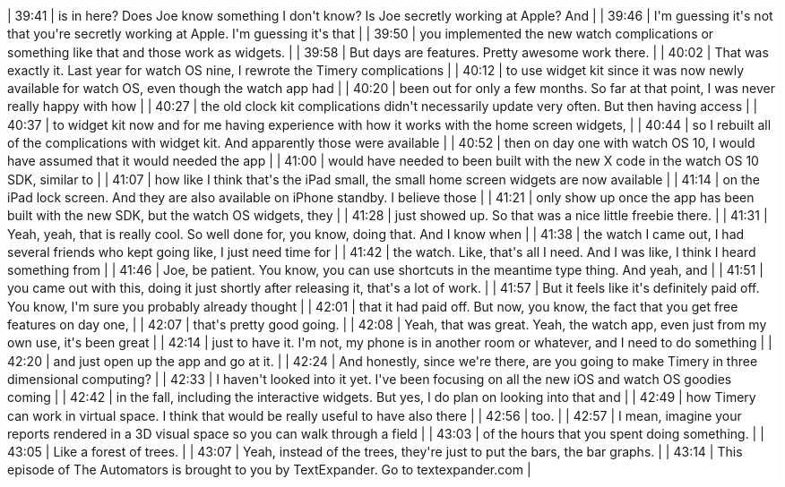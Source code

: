 | 39:41      | is in here? Does Joe know something I don't know? Is Joe secretly working at Apple? And              |
| 39:46      | I'm guessing it's not that you're secretly working at Apple. I'm guessing it's that                  |
| 39:50      | you implemented the new watch complications or something like that and those work as widgets.        |
| 39:58      | But days are features. Pretty awesome work there.                                                    |
| 40:02      | That was exactly it. Last year for watch OS nine, I rewrote the Timery complications                 |
| 40:12      | to use widget kit since it was now newly available for watch OS, even though the watch app had       |
| 40:20      | been out for only a few months. So far at that point, I was never really happy with how              |
| 40:27      | the old clock kit complications didn't necessarily update very often. But then having access         |
| 40:37      | to widget kit now and for me having experience with how it works with the home screen widgets,       |
| 40:44      | so I rebuilt all of the complications with widget kit. And apparently those were available           |
| 40:52      | then on day one with watch OS 10, I would have assumed that it would needed the app                  |
| 41:00      | would have needed to been built with the new X code in the watch OS 10 SDK, similar to               |
| 41:07      | how like I think that's the iPad small, the small home screen widgets are now available              |
| 41:14      | on the iPad lock screen. And they are also available on iPhone standby. I believe those              |
| 41:21      | only show up once the app has been built with the new SDK, but the watch OS widgets, they            |
| 41:28      | just showed up. So that was a nice little freebie there.                                             |
| 41:31      | Yeah, yeah, that is really cool. So well done for, you know, doing that. And I know when             |
| 41:38      | the watch I came out, I had several friends who kept going like, I just need time for                |
| 41:42      | the watch. Like, that's all I need. And I was like, I think I heard something from                   |
| 41:46      | Joe, be patient. You know, you can use shortcuts in the meantime type thing. And yeah, and           |
| 41:51      | you came out with this, doing it just shortly after releasing it, that's a lot of work.              |
| 41:57      | But it feels like it's definitely paid off. You know, I'm sure you probably already thought          |
| 42:01      | that it had paid off. But now, you know, the fact that you get free features on day one,             |
| 42:07      | that's pretty good going.                                                                            |
| 42:08      | Yeah, that was great. Yeah, the watch app, even just from my own use, it's been great                |
| 42:14      | just to have it. I'm not, my phone is in another room or whatever, and I need to do something        |
| 42:20      | and just open up the app and go at it.                                                               |
| 42:24      | And honestly, since we're there, are you going to make Timery in three dimensional computing?        |
| 42:33      | I haven't looked into it yet. I've been focusing on all the new iOS and watch OS goodies coming      |
| 42:42      | in the fall, including the interactive widgets. But yes, I do plan on looking into that and          |
| 42:49      | how Timery can work in virtual space. I think that would be really useful to have also there         |
| 42:56      | too.                                                                                                 |
| 42:57      | I mean, imagine your reports rendered in a 3D visual space so you can walk through a field           |
| 43:03      | of the hours that you spent doing something.                                                         |
| 43:05      | Like a forest of trees.                                                                              |
| 43:07      | Yeah, instead of the trees, they're just to put the bars, the bar graphs.                            |
| 43:14      | This episode of The Automators is brought to you by TextExpander. Go to textexpander.com             |